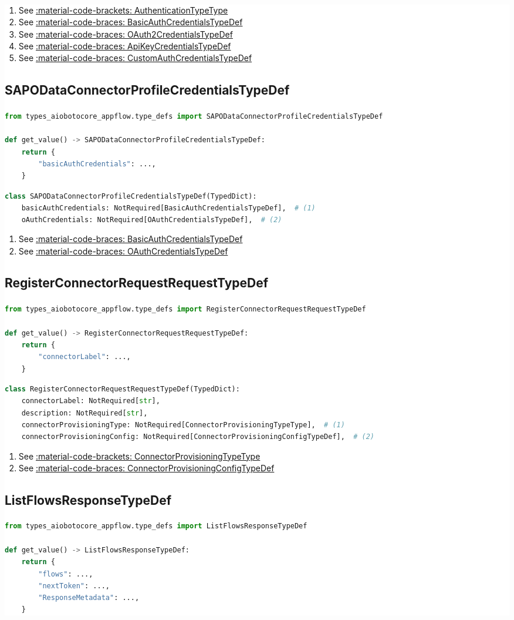 1. See [:material-code-brackets: AuthenticationTypeType](./literals.md#authenticationtypetype) 
2. See [:material-code-braces: BasicAuthCredentialsTypeDef](./type_defs.md#basicauthcredentialstypedef) 
3. See [:material-code-braces: OAuth2CredentialsTypeDef](./type_defs.md#oauth2credentialstypedef) 
4. See [:material-code-braces: ApiKeyCredentialsTypeDef](./type_defs.md#apikeycredentialstypedef) 
5. See [:material-code-braces: CustomAuthCredentialsTypeDef](./type_defs.md#customauthcredentialstypedef) 
## SAPODataConnectorProfileCredentialsTypeDef

```python title="Usage Example"
from types_aiobotocore_appflow.type_defs import SAPODataConnectorProfileCredentialsTypeDef

def get_value() -> SAPODataConnectorProfileCredentialsTypeDef:
    return {
        "basicAuthCredentials": ...,
    }
```

```python title="Definition"
class SAPODataConnectorProfileCredentialsTypeDef(TypedDict):
    basicAuthCredentials: NotRequired[BasicAuthCredentialsTypeDef],  # (1)
    oAuthCredentials: NotRequired[OAuthCredentialsTypeDef],  # (2)
```

1. See [:material-code-braces: BasicAuthCredentialsTypeDef](./type_defs.md#basicauthcredentialstypedef) 
2. See [:material-code-braces: OAuthCredentialsTypeDef](./type_defs.md#oauthcredentialstypedef) 
## RegisterConnectorRequestRequestTypeDef

```python title="Usage Example"
from types_aiobotocore_appflow.type_defs import RegisterConnectorRequestRequestTypeDef

def get_value() -> RegisterConnectorRequestRequestTypeDef:
    return {
        "connectorLabel": ...,
    }
```

```python title="Definition"
class RegisterConnectorRequestRequestTypeDef(TypedDict):
    connectorLabel: NotRequired[str],
    description: NotRequired[str],
    connectorProvisioningType: NotRequired[ConnectorProvisioningTypeType],  # (1)
    connectorProvisioningConfig: NotRequired[ConnectorProvisioningConfigTypeDef],  # (2)
```

1. See [:material-code-brackets: ConnectorProvisioningTypeType](./literals.md#connectorprovisioningtypetype) 
2. See [:material-code-braces: ConnectorProvisioningConfigTypeDef](./type_defs.md#connectorprovisioningconfigtypedef) 
## ListFlowsResponseTypeDef

```python title="Usage Example"
from types_aiobotocore_appflow.type_defs import ListFlowsResponseTypeDef

def get_value() -> ListFlowsResponseTypeDef:
    return {
        "flows": ...,
        "nextToken": ...,
        "ResponseMetadata": ...,
    }
```
